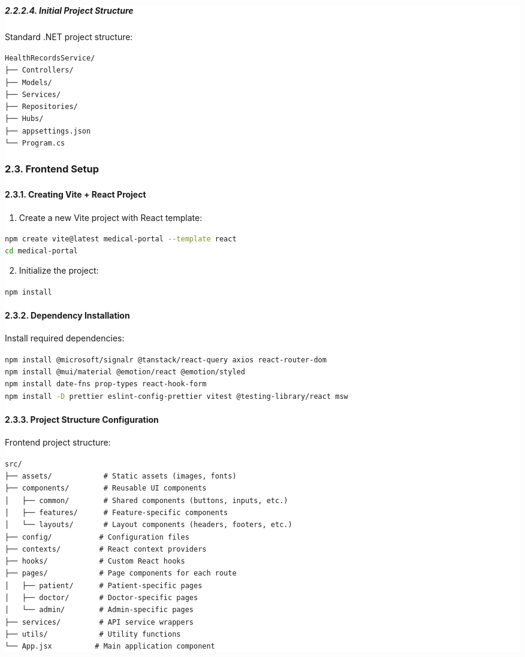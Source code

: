 ##### 2.2.2.4. Initial Project Structure
Standard .NET project structure:
```plaintext
HealthRecordsService/
├── Controllers/
├── Models/
├── Services/
├── Repositories/
├── Hubs/
├── appsettings.json
└── Program.cs
```

### 2.3. Frontend Setup

#### 2.3.1. Creating Vite + React Project
1. Create a new Vite project with React template:
```bash
npm create vite@latest medical-portal --template react
cd medical-portal
```

2. Initialize the project:
```bash
npm install
```

#### 2.3.2. Dependency Installation
Install required dependencies:
```bash
npm install @microsoft/signalr @tanstack/react-query axios react-router-dom
npm install @mui/material @emotion/react @emotion/styled
npm install date-fns prop-types react-hook-form
npm install -D prettier eslint-config-prettier vitest @testing-library/react msw
```

#### 2.3.3. Project Structure Configuration
Frontend project structure:
```plaintext
src/
├── assets/            # Static assets (images, fonts)
├── components/        # Reusable UI components
│   ├── common/        # Shared components (buttons, inputs, etc.)
│   ├── features/      # Feature-specific components
│   └── layouts/       # Layout components (headers, footers, etc.)
├── config/           # Configuration files
├── contexts/         # React context providers
├── hooks/            # Custom React hooks
├── pages/            # Page components for each route
│   ├── patient/      # Patient-specific pages
│   ├── doctor/       # Doctor-specific pages
│   └── admin/        # Admin-specific pages
├── services/         # API service wrappers
├── utils/            # Utility functions
└── App.jsx          # Main application component
```

